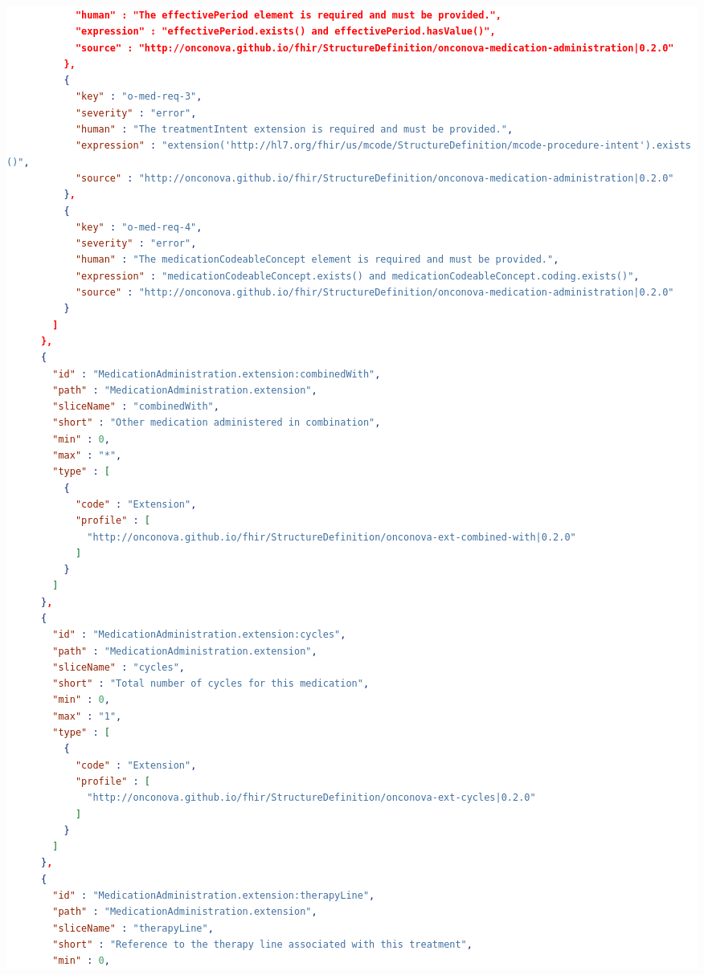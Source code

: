 ```json
            "human" : "The effectivePeriod element is required and must be provided.",
            "expression" : "effectivePeriod.exists() and effectivePeriod.hasValue()",
            "source" : "http://onconova.github.io/fhir/StructureDefinition/onconova-medication-administration|0.2.0"
          },
          {
            "key" : "o-med-req-3",
            "severity" : "error",
            "human" : "The treatmentIntent extension is required and must be provided.",
            "expression" : "extension('http://hl7.org/fhir/us/mcode/StructureDefinition/mcode-procedure-intent').exists()",
            "source" : "http://onconova.github.io/fhir/StructureDefinition/onconova-medication-administration|0.2.0"
          },
          {
            "key" : "o-med-req-4",
            "severity" : "error",
            "human" : "The medicationCodeableConcept element is required and must be provided.",
            "expression" : "medicationCodeableConcept.exists() and medicationCodeableConcept.coding.exists()",
            "source" : "http://onconova.github.io/fhir/StructureDefinition/onconova-medication-administration|0.2.0"
          }
        ]
      },
      {
        "id" : "MedicationAdministration.extension:combinedWith",
        "path" : "MedicationAdministration.extension",
        "sliceName" : "combinedWith",
        "short" : "Other medication administered in combination",
        "min" : 0,
        "max" : "*",
        "type" : [
          {
            "code" : "Extension",
            "profile" : [
              "http://onconova.github.io/fhir/StructureDefinition/onconova-ext-combined-with|0.2.0"
            ]
          }
        ]
      },
      {
        "id" : "MedicationAdministration.extension:cycles",
        "path" : "MedicationAdministration.extension",
        "sliceName" : "cycles",
        "short" : "Total number of cycles for this medication",
        "min" : 0,
        "max" : "1",
        "type" : [
          {
            "code" : "Extension",
            "profile" : [
              "http://onconova.github.io/fhir/StructureDefinition/onconova-ext-cycles|0.2.0"
            ]
          }
        ]
      },
      {
        "id" : "MedicationAdministration.extension:therapyLine",
        "path" : "MedicationAdministration.extension",
        "sliceName" : "therapyLine",
        "short" : "Reference to the therapy line associated with this treatment",
        "min" : 0,
```